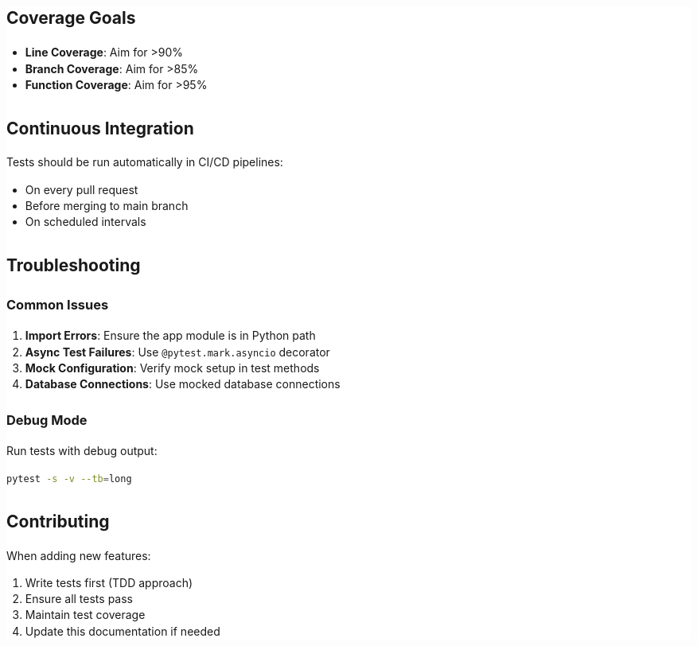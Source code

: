 ## Coverage Goals

- **Line Coverage**: Aim for >90%
- **Branch Coverage**: Aim for >85%
- **Function Coverage**: Aim for >95%

## Continuous Integration

Tests should be run automatically in CI/CD pipelines:
- On every pull request
- Before merging to main branch
- On scheduled intervals

## Troubleshooting

### Common Issues

1. **Import Errors**: Ensure the app module is in Python path
2. **Async Test Failures**: Use `@pytest.mark.asyncio` decorator
3. **Mock Configuration**: Verify mock setup in test methods
4. **Database Connections**: Use mocked database connections

### Debug Mode
Run tests with debug output:
```bash
pytest -s -v --tb=long
```

## Contributing

When adding new features:
1. Write tests first (TDD approach)
2. Ensure all tests pass
3. Maintain test coverage
4. Update this documentation if needed 